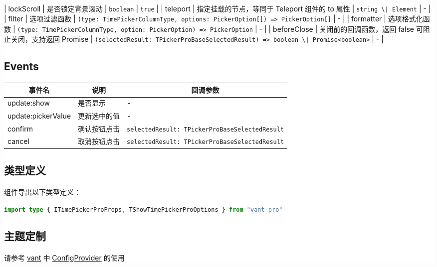 | lockScroll          | 是否锁定背景滚动                                                                    | `boolean`                                                                       | `true`               |
| teleport            | 指定挂载的节点，等同于 Teleport 组件的 to 属性                                      | `string \| Element`                                                             | -                    |
| filter              | 选项过滤函数                                                                        | `(type: TimePickerColumnType, options: PickerOption[]) => PickerOption[]`       | -                    |
| formatter           | 选项格式化函数                                                                      | `(type: TimePickerColumnType, option: PickerOption) => PickerOption`            | -                    |
| beforeClose         | 关闭前的回调函数，返回 false 可阻止关闭，支持返回 Promise                           | `(selectedResult: TPickerProBaseSelectedResult) => boolean \| Promise<boolean>` | -                    |

## Events

| 事件名             | 说明         | 回调参数                                       |
| ------------------ | ------------ | ---------------------------------------------- |
| update:show        | 是否显示     | -                                              |
| update:pickerValue | 更新选中的值 | -                                              |
| confirm            | 确认按钮点击 | `selectedResult: TPickerProBaseSelectedResult` |
| cancel             | 取消按钮点击 | `selectedResult: TPickerProBaseSelectedResult` |

## 类型定义

组件导出以下类型定义：

```ts
import type { ITimePickerProProps, TShowTimePickerProOptions } from "vant-pro"
```

## 主题定制

请参考 [vant](https://vant-ui.github.io/vant/#/zh-CN/home) 中 [ConfigProvider](https://vant-ui.github.io/vant/#/zh-CN/config-provider) 的使用
